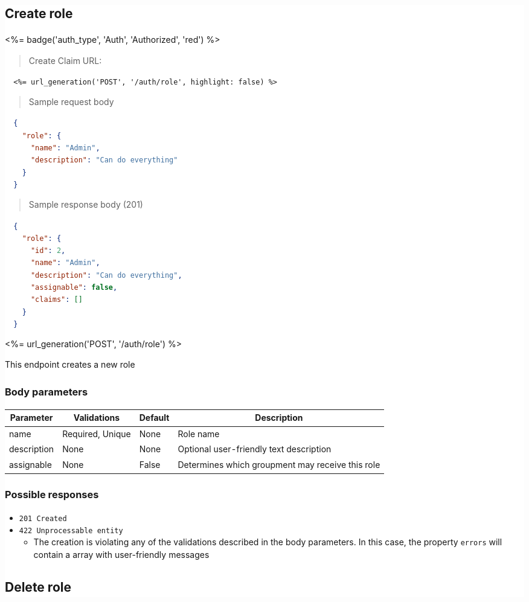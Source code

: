 ## Create role


<%= badge('auth_type', 'Auth', 'Authorized', 'red') %>

> Create Claim URL:

```plain
  <%= url_generation('POST', '/auth/role', highlight: false) %>
```

> Sample request body

```json
  {
    "role": {
      "name": "Admin",
      "description": "Can do everything"
    }
  }
```

> Sample response body (201)

```json
  {
    "role": {
      "id": 2,
      "name": "Admin",
      "description": "Can do everything",
      "assignable": false,
      "claims": []
    }
  }
```

<%= url_generation('POST', '/auth/role') %>

This endpoint creates a new role

### Body parameters

Parameter | Validations | Default | Description |
--------- | ----------- | ------- | ----------- |
name        | Required, Unique | None | Role name |
description | None | None | Optional user-friendly text description |
assignable  | None | False | Determines which groupment may receive this role |

### Possible responses

- `201 Created`
- `422 Unprocessable entity`
  - The creation is violating any of the validations described in the body parameters. In this case, the property `errors` will contain a array with user-friendly messages

## Delete role
